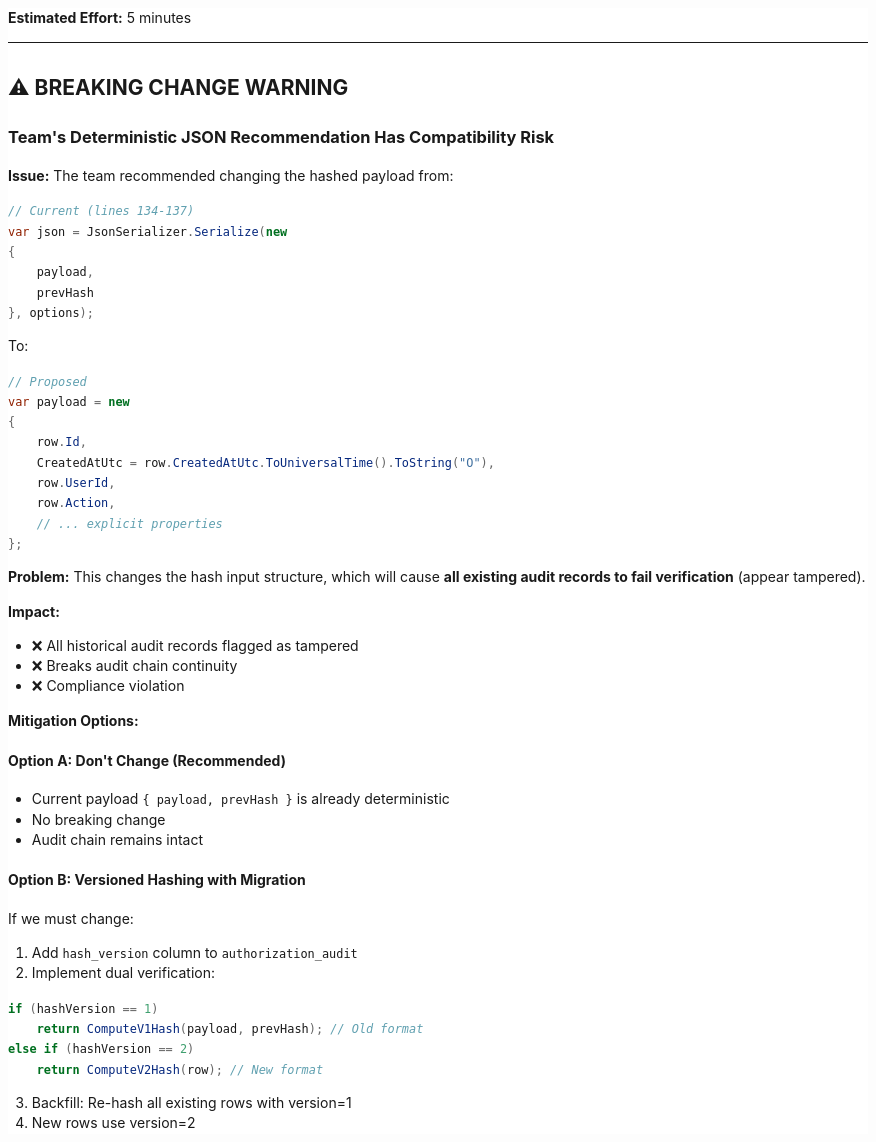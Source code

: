 **Estimated Effort:** 5 minutes

---

## ⚠️ BREAKING CHANGE WARNING

### **Team's Deterministic JSON Recommendation Has Compatibility Risk**

**Issue:** The team recommended changing the hashed payload from:
```csharp
// Current (lines 134-137)
var json = JsonSerializer.Serialize(new
{
    payload,
    prevHash
}, options);
```

To:
```csharp
// Proposed
var payload = new
{
    row.Id,
    CreatedAtUtc = row.CreatedAtUtc.ToUniversalTime().ToString("O"),
    row.UserId,
    row.Action,
    // ... explicit properties
};
```

**Problem:** This changes the hash input structure, which will cause **all existing audit records to fail verification** (appear tampered).

**Impact:** 
- ❌ All historical audit records flagged as tampered
- ❌ Breaks audit chain continuity
- ❌ Compliance violation

**Mitigation Options:**

#### Option A: Don't Change (Recommended)
- Current payload `{ payload, prevHash }` is already deterministic
- No breaking change
- Audit chain remains intact

#### Option B: Versioned Hashing with Migration
If we must change:
1. Add `hash_version` column to `authorization_audit`
2. Implement dual verification:
```csharp
if (hashVersion == 1)
    return ComputeV1Hash(payload, prevHash); // Old format
else if (hashVersion == 2)
    return ComputeV2Hash(row); // New format
```
3. Backfill: Re-hash all existing rows with version=1
4. New rows use version=2
